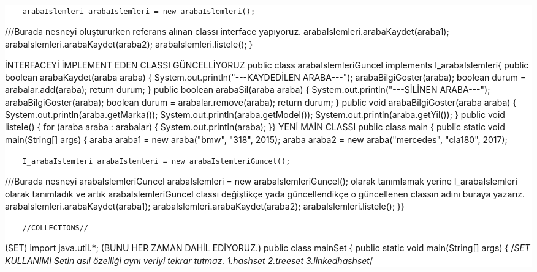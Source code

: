 		arabaIslemleri arabaIslemleri = new arabaIslemleri();
///Burada nesneyi oluştururken referans alınan classı interface yapıyoruz.
		arabaIslemleri.arabaKaydet(araba1);
		arabaIslemleri.arabaKaydet(araba2);
		arabaIslemleri.listele();
		}

İNTERFACEYİ İMPLEMENT EDEN CLASSI GÜNCELLİYORUZ
public class arabaIslemleriGuncel implements I_arabaIslemleri{
	public boolean arabaKaydet(araba araba) {
		System.out.println("---KAYDEDİLEN ARABA---");
		arabaBilgiGoster(araba);
		boolean durum = arabalar.add(araba);
		return durum;
	}
	public boolean arabaSil(araba araba) {
		System.out.println("---SİLİNEN ARABA---");
		arabaBilgiGoster(araba);
		boolean durum = arabalar.remove(araba);
		return durum;
	}
	public void arabaBilgiGoster(araba araba) {
		System.out.println(araba.getMarka());
		System.out.println(araba.getModel());
		System.out.println(araba.getYil());
	}
	public void listele() {
		for (araba araba : arabalar) {
			System.out.println(araba);    }}
YENİ MAİN CLASSI
public class main {
	public static void main(String[] args) {
		araba araba1 = new araba("bmw", "318", 2015);
		araba araba2 = new araba("mercedes", "cla180", 2017);
		
		I_arabaIslemleri arabaIslemleri = new arabaIslemleriGuncel();
///Burada nesneyi arabaIslemleriGuncel arabaIslemleri = new arabaIslemleriGuncel(); olarak tanımlamak yerine I_arabaIslemleri olarak tanımladık ve artık arabaIslemleriGuncel classı değiştikçe yada güncellendikçe o güncellenen classın adını buraya yazarız.
		arabaIslemleri.arabaKaydet(araba1);
		arabaIslemleri.arabaKaydet(araba2);
		arabaIslemleri.listele();
		}}



		//COLLECTIONS//
(SET)
import java.util.*; (BUNU HER ZAMAN DAHİL EDİYORUZ.)
public class mainSet {
	public static void main(String[] args) {
		/*SET KULLANIMI
	 	Setin asıl özelliği aynı veriyi tekrar tutmaz.
	  	1.hashset
	 	2.treeset
	 	3.linkedhashset*/
		